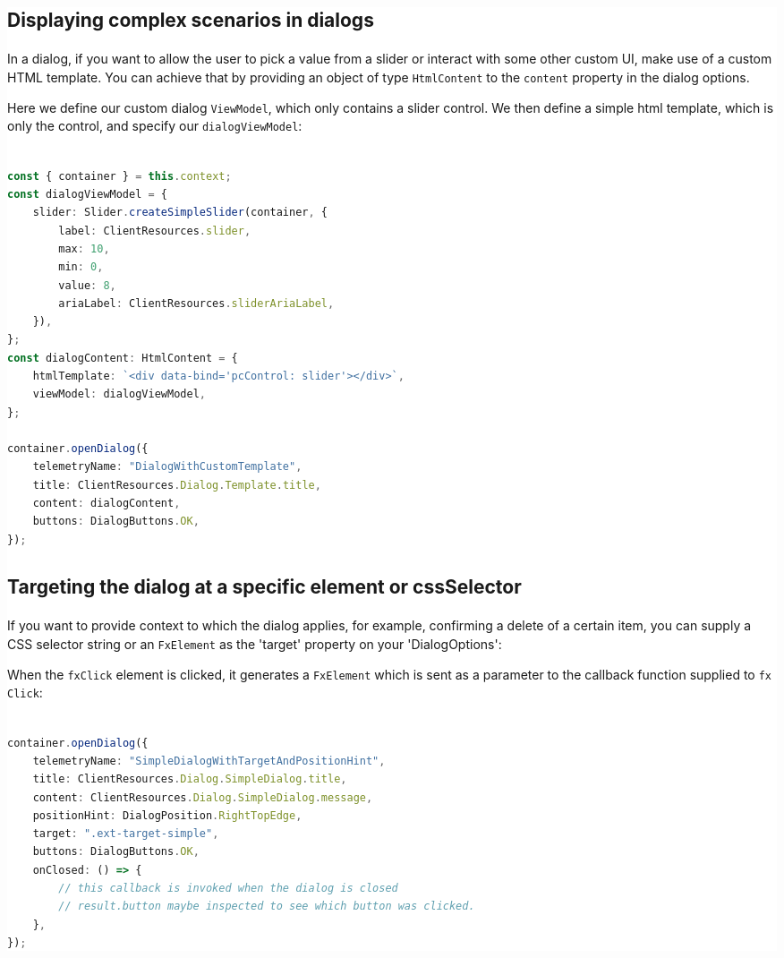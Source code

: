```typescript

```

<a name="dialogs-displaying-complex-scenarios-in-dialogs"></a>
## Displaying complex scenarios in dialogs

In a dialog, if you want to allow the user to pick a value from a slider or interact with some other custom UI, make use of a custom HTML template. You can achieve that by providing an object of type `HtmlContent` to the `content` property in the dialog options.

Here we define our custom dialog `ViewModel`, which only contains a slider control. We then define a simple html template, which is only the control, and specify our `dialogViewModel`:

```typescript

const { container } = this.context;
const dialogViewModel = {
    slider: Slider.createSimpleSlider(container, {
        label: ClientResources.slider,
        max: 10,
        min: 0,
        value: 8,
        ariaLabel: ClientResources.sliderAriaLabel,
    }),
};
const dialogContent: HtmlContent = {
    htmlTemplate: `<div data-bind='pcControl: slider'></div>`,
    viewModel: dialogViewModel,
};

container.openDialog({
    telemetryName: "DialogWithCustomTemplate",
    title: ClientResources.Dialog.Template.title,
    content: dialogContent,
    buttons: DialogButtons.OK,
});

```

<a name="dialogs-targeting-the-dialog-at-a-specific-element-or-cssselector"></a>
## Targeting the dialog at a specific element or cssSelector

If you want to provide context to which the dialog applies, for example, confirming a delete of a certain item, you can supply a CSS selector string or an `FxElement` as the 'target' property on your 'DialogOptions':

When the `fxClick` element is clicked, it generates a `FxElement` which is sent as a parameter to the callback function supplied to `fxClick`:

```typescript

container.openDialog({
    telemetryName: "SimpleDialogWithTargetAndPositionHint",
    title: ClientResources.Dialog.SimpleDialog.title,
    content: ClientResources.Dialog.SimpleDialog.message,
    positionHint: DialogPosition.RightTopEdge,
    target: ".ext-target-simple",
    buttons: DialogButtons.OK,
    onClosed: () => {
        // this callback is invoked when the dialog is closed
        // result.button maybe inspected to see which button was clicked.
    },
});

```